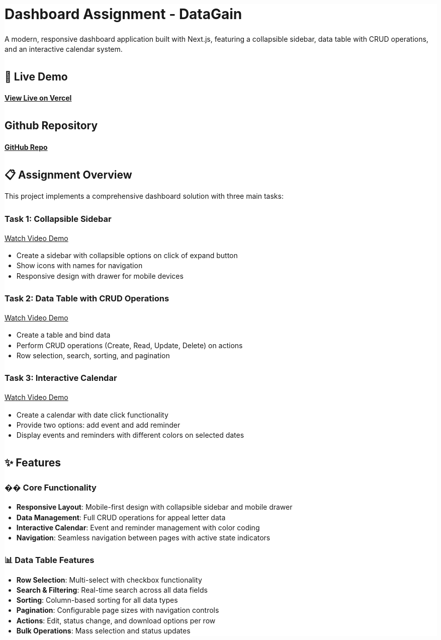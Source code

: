 # Dashboard Assignment - DataGain

A modern, responsive dashboard application built with Next.js, featuring a collapsible sidebar, data table with CRUD operations, and an interactive calendar system.

## 🚀 Live Demo

[**View Live on Vercel**](https://dashboard-assignment-datagain.vercel.app/appeal-letter)

## Github Repository

[**GitHub Repo**](https://github.com/AnsariYasirArfat/dashboard_assignment_datagain)

## 📋 Assignment Overview

This project implements a comprehensive dashboard solution with three main tasks:

### Task 1: Collapsible Sidebar
[Watch Video Demo](/public/assignments/videos/collapsible_sidebar.mkv)
- Create a sidebar with collapsible options on click of expand button
- Show icons with names for navigation
- Responsive design with drawer for mobile devices

### Task 2: Data Table with CRUD Operations
[Watch Video Demo](/public/assignments/videos/data_table_with_crud_operations.mkv)
- Create a table and bind data
- Perform CRUD operations (Create, Read, Update, Delete) on actions
- Row selection, search, sorting, and pagination

### Task 3: Interactive Calendar
 [Watch Video Demo](/public/assignments/videos/interactive_calendar.mkv)
- Create a calendar with date click functionality
- Provide two options: add event and add reminder
- Display events and reminders with different colors on selected dates

## ✨ Features

### �� Core Functionality

- **Responsive Layout**: Mobile-first design with collapsible sidebar and mobile drawer
- **Data Management**: Full CRUD operations for appeal letter data
- **Interactive Calendar**: Event and reminder management with color coding
- **Navigation**: Seamless navigation between pages with active state indicators

### 📊 Data Table Features

- **Row Selection**: Multi-select with checkbox functionality
- **Search & Filtering**: Real-time search across all data fields
- **Sorting**: Column-based sorting for all data types
- **Pagination**: Configurable page sizes with navigation controls
- **Actions**: Edit, status change, and download options per row
- **Bulk Operations**: Mass selection and status updates
